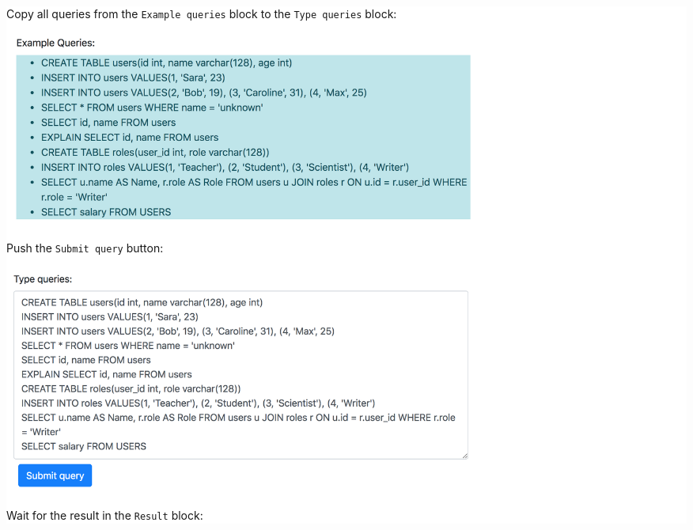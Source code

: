 
Copy all queries from the `Example queries` block to the `Type queries` block:
  
<img src="img/tips_block.png" width="600"/>

Push the `Submit query` button:
  
<img src="img/queries_block.png" width="600"/>

Wait for the result in the `Result` block:
  